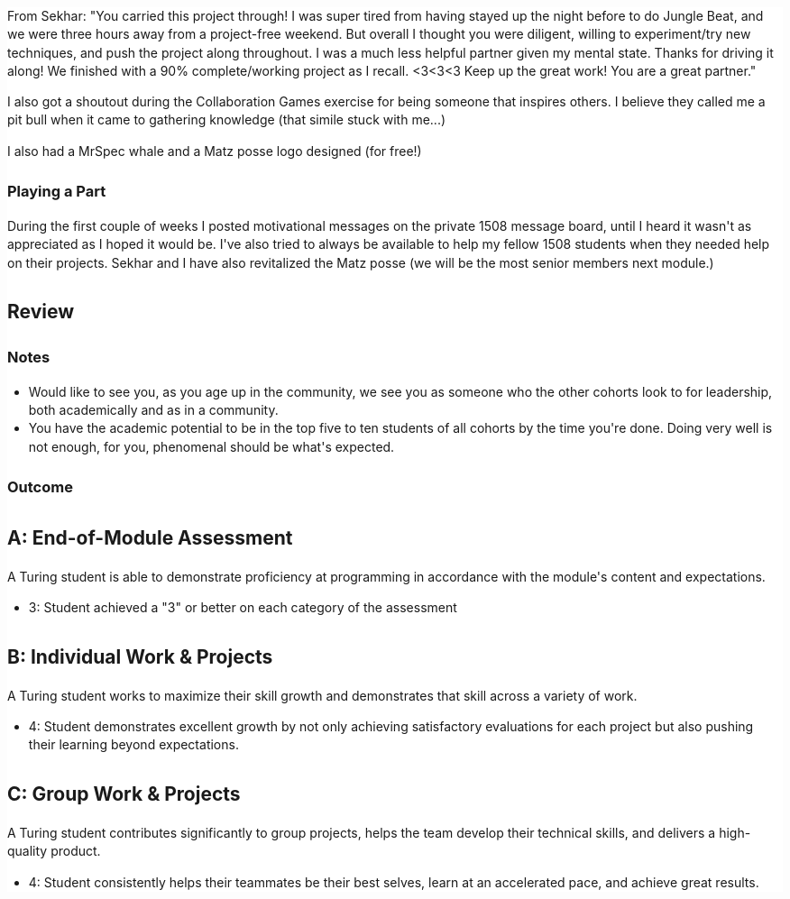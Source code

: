 From Sekhar: "You carried this project through! I was super tired from having stayed up the night before to do Jungle Beat, and we were three hours away from a project-free weekend. But overall I thought you were diligent, willing to experiment/try new techniques, and push the project along throughout. I was a much less helpful partner given my mental state. Thanks for driving it along! We finished with a 90% complete/working project as I recall. <3<3<3 Keep up the great work! You are a great partner."

I also got a shoutout during the Collaboration Games exercise for being someone that inspires others. I believe they called me a pit bull when it came to gathering knowledge (that simile stuck with me...)

I also had a MrSpec whale and a Matz posse logo designed (for free!)

### Playing a Part

During the first couple of weeks I posted motivational messages on the private 1508 message board, until I heard it wasn't as appreciated as I hoped it would be. I've also tried to always be available to help my fellow 1508 students when they needed help on their projects.
Sekhar and I have also revitalized the Matz posse (we will be the most senior members next module.)

## Review

### Notes

* Would like to see you, as you age up in the community, we see you as someone who the other cohorts look to for leadership, both academically and as in a community. 
* You have the academic potential to be in the top five to ten students of all cohorts by the time you're done. Doing very well is not enough, for you, phenomenal should be what's expected.

### Outcome

## A: End-of-Module Assessment

A Turing student is able to demonstrate proficiency at programming in accordance
with the module's content and expectations.

* 3: Student achieved a "3" or better on each category of the assessment

## B: Individual Work & Projects

A Turing student works to maximize their skill growth and demonstrates
that skill across a variety of work.

* 4: Student demonstrates excellent growth by not only achieving satisfactory
evaluations for each project but also pushing their learning beyond expectations.

## C: Group Work & Projects

A Turing student contributes significantly to group projects, helps the team
develop their technical skills, and delivers a high-quality product.

* 4: Student consistently helps their teammates be their best selves, learn at
an accelerated pace, and achieve great results.

